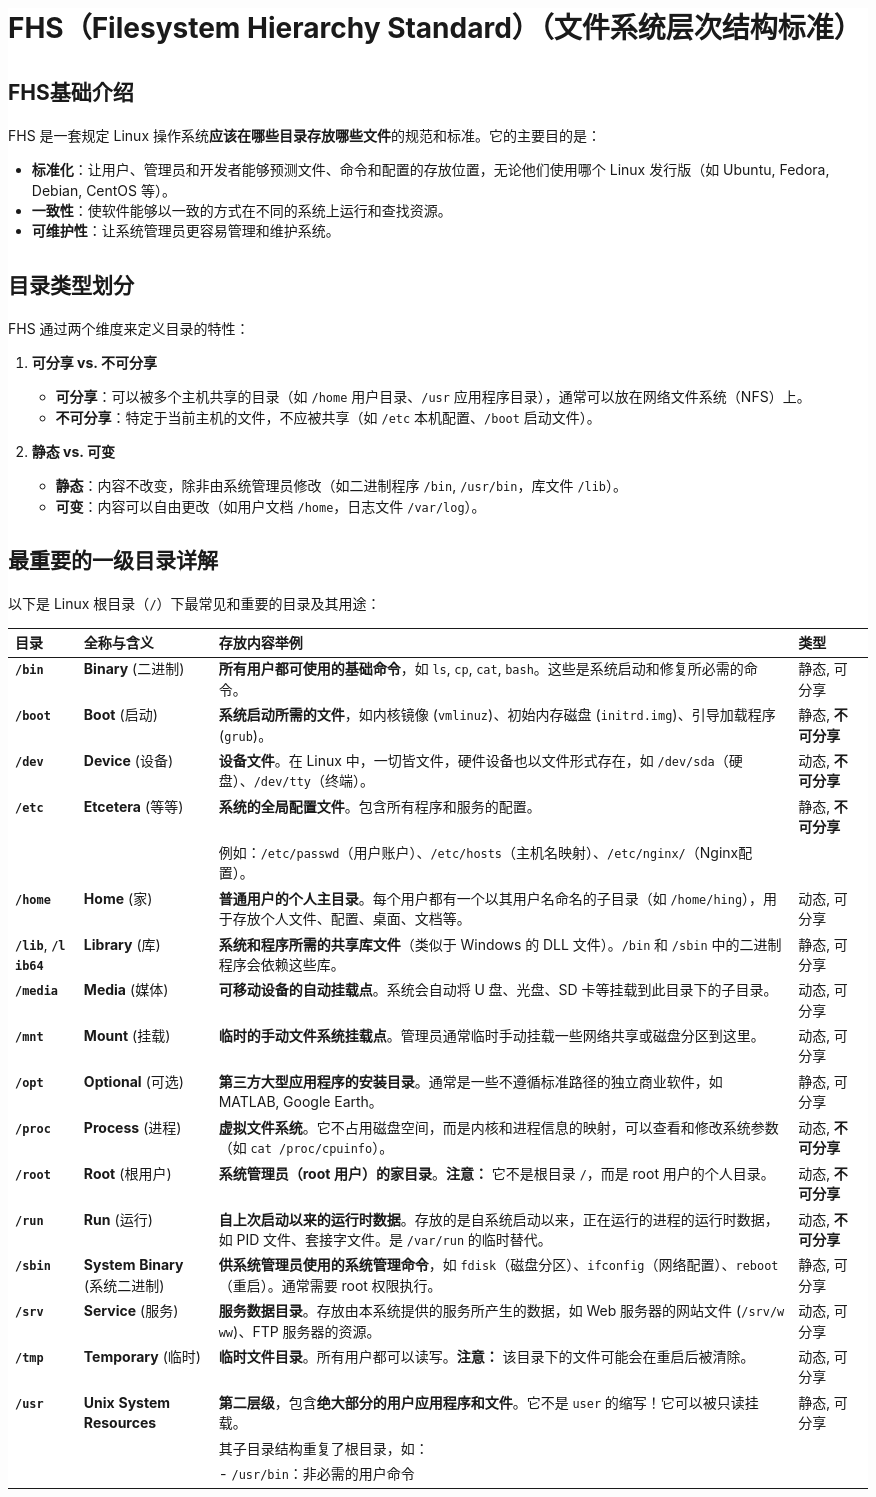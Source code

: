 # FHS（Filesystem Hierarchy Standard）（文件系统层次结构标准）

## FHS基础介绍

FHS 是一套规定 Linux 操作系统**应该在哪些目录存放哪些文件**的规范和标准。它的主要目的是：

*   **标准化**：让用户、管理员和开发者能够预测文件、命令和配置的存放位置，无论他们使用哪个 Linux 发行版（如 Ubuntu, Fedora, Debian, CentOS 等）。
*   **一致性**：使软件能够以一致的方式在不同的系统上运行和查找资源。
*   **可维护性**：让系统管理员更容易管理和维护系统。





## 目录类型划分

FHS 通过两个维度来定义目录的特性：

1.  **可分享 vs. 不可分享**
    *   **可分享**：可以被多个主机共享的目录（如 `/home` 用户目录、`/usr` 应用程序目录），通常可以放在网络文件系统（NFS）上。
    *   **不可分享**：特定于当前主机的文件，不应被共享（如 `/etc` 本机配置、`/boot` 启动文件）。

2.  **静态 vs. 可变**
    *   **静态**：内容不改变，除非由系统管理员修改（如二进制程序 `/bin`, `/usr/bin`，库文件 `/lib`）。
    *   **可变**：内容可以自由更改（如用户文档 `/home`，日志文件 `/var/log`）。



## 最重要的一级目录详解

以下是 Linux 根目录（`/`）下最常见和重要的目录及其用途：

| 目录                     | 全称与含义                     | 存放内容举例                                                 | 类型               |
| :----------------------- | :----------------------------- | :----------------------------------------------------------- | :----------------- |
| **`/bin`**               | **Binary** (二进制)            | **所有用户都可使用的基础命令**，如 `ls`, `cp`, `cat`, `bash`。这些是系统启动和修复所必需的命令。 | 静态, 可分享       |
| **`/boot`**              | **Boot** (启动)                | **系统启动所需的文件**，如内核镜像 (`vmlinuz`)、初始内存磁盘 (`initrd.img`)、引导加载程序 (`grub`)。 | 静态, **不可分享** |
| **`/dev`**               | **Device** (设备)              | **设备文件**。在 Linux 中，一切皆文件，硬件设备也以文件形式存在，如 `/dev/sda`（硬盘）、`/dev/tty`（终端）。 | 动态, **不可分享** |
| **`/etc`**               | **Etcetera** (等等)            | **系统的全局配置文件**。包含所有程序和服务的配置。           | 静态, **不可分享** |
|                          |                                | 例如：`/etc/passwd`（用户账户）、`/etc/hosts`（主机名映射）、`/etc/nginx/`（Nginx配置）。 |                    |
| **`/home`**              | **Home** (家)                  | **普通用户的个人主目录**。每个用户都有一个以其用户名命名的子目录（如 `/home/hing`），用于存放个人文件、配置、桌面、文档等。 | 动态, 可分享       |
| **`/lib`**, **`/lib64`** | **Library** (库)               | **系统和程序所需的共享库文件**（类似于 Windows 的 DLL 文件）。`/bin` 和 `/sbin` 中的二进制程序会依赖这些库。 | 静态, 可分享       |
| **`/media`**             | **Media** (媒体)               | **可移动设备的自动挂载点**。系统会自动将 U 盘、光盘、SD 卡等挂载到此目录下的子目录。 | 动态, 可分享       |
| **`/mnt`**               | **Mount** (挂载)               | **临时的手动文件系统挂载点**。管理员通常临时手动挂载一些网络共享或磁盘分区到这里。 | 动态, 可分享       |
| **`/opt`**               | **Optional** (可选)            | **第三方大型应用程序的安装目录**。通常是一些不遵循标准路径的独立商业软件，如 MATLAB, Google Earth。 | 静态, 可分享       |
| **`/proc`**              | **Process** (进程)             | **虚拟文件系统**。它不占用磁盘空间，而是内核和进程信息的映射，可以查看和修改系统参数（如 `cat /proc/cpuinfo`）。 | 动态, **不可分享** |
| **`/root`**              | **Root** (根用户)              | **系统管理员（root 用户）的家目录**。**注意：** 它不是根目录 `/`，而是 root 用户的个人目录。 | 动态, **不可分享** |
| **`/run`**               | **Run** (运行)                 | **自上次启动以来的运行时数据**。存放的是自系统启动以来，正在运行的进程的运行时数据，如 PID 文件、套接字文件。是 `/var/run` 的临时替代。 | 动态, **不可分享** |
| **`/sbin`**              | **System Binary** (系统二进制) | **供系统管理员使用的系统管理命令**，如 `fdisk`（磁盘分区）、`ifconfig`（网络配置）、`reboot`（重启）。通常需要 root 权限执行。 | 静态, 可分享       |
| **`/srv`**               | **Service** (服务)             | **服务数据目录**。存放由本系统提供的服务所产生的数据，如 Web 服务器的网站文件 (`/srv/www`)、FTP 服务器的资源。 | 动态, 可分享       |
| **`/tmp`**               | **Temporary** (临时)           | **临时文件目录**。所有用户都可以读写。**注意：** 该目录下的文件可能会在重启后被清除。 | 动态, 可分享       |
| **`/usr`**               | **Unix System Resources**      | **第二层级**，包含**绝大部分的用户应用程序和文件**。它不是 `user` 的缩写！它可以被只读挂载。 | 静态, 可分享       |
|                          |                                | 其子目录结构重复了根目录，如：                               |                    |
|                          |                                | - `/usr/bin`：非必需的用户命令                               |                    |